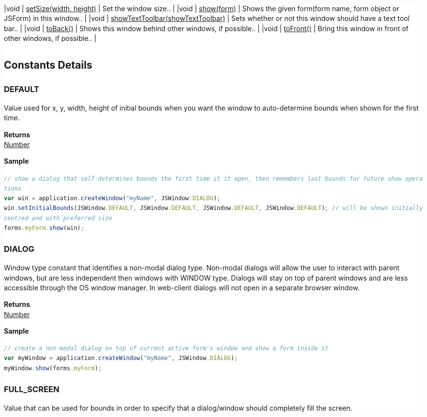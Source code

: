 |void | [setSize(width, height)](JSWindow.md#setsize-width-height)                   | Set the window size..                                    |
|void | [show(form)](JSWindow.md#show-form)                   | Shows the given form(form name, form object or JSForm) in this window..                                    |
|void | [showTextToolbar(showTextToolbar)](JSWindow.md#showtexttoolbar-showtexttoolbar)                   | Sets whether or not this window should have a text tool bar..                                    |
|void | [toBack()](JSWindow.md#toback)                   | Shows this window behind other windows, if possible..                                    |
|void | [toFront()](JSWindow.md#tofront)                   | Bring this window in front of other windows, if possible..                                    |

## Constants Details

### DEFAULT

Value used for x, y, width, height of initial bounds when you want the window to auto-determine bounds when shown for the first time.

**Returns**\
[Number](../JSLib/Number.md) 


**Sample**

```javascript
// show a dialog that self-determines bounds the first time it it open, then remembers last bounds for future show operations
var win = application.createWindow("myName", JSWindow.DIALOG);
win.setInitialBounds(JSWindow.DEFAULT, JSWindow.DEFAULT, JSWindow.DEFAULT, JSWindow.DEFAULT); // will be shown initially centred and with preferred size
forms.myForm.show(win);
```
### DIALOG

Window type constant that identifies a non-modal dialog type.
Non-modal dialogs will allow the user to interact with parent windows, but are less independent then windows with WINDOW type.
Dialogs will stay on top of parent windows and are less accessible through the OS window manager. In web-client dialogs will not
open in a separate browser window.

**Returns**\
[Number](../JSLib/Number.md) 


**Sample**

```javascript
// create a non-modal dialog on top of current active form's window and show a form inside it
var myWindow = application.createWindow("myName", JSWindow.DIALOG);
myWindow.show(forms.myForm);
```
### FULL_SCREEN

Value that can be used for bounds in order to specify that a dialog/window should completely fill the screen.
